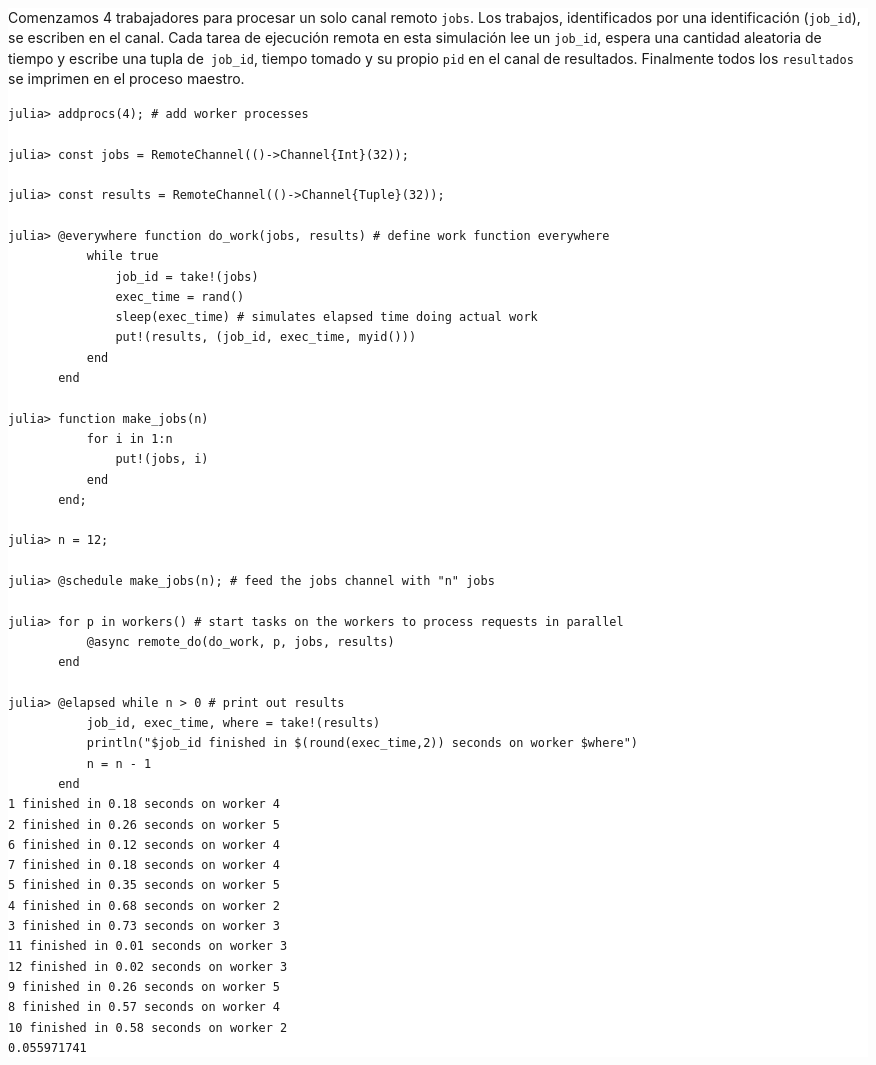 Comenzamos 4 trabajadores para procesar un solo canal remoto `jobs`. Los trabajos, identificados por una identificación (`job_id`), se escriben en el canal. Cada tarea de ejecución remota en esta simulación lee un `job_id`, espera una cantidad aleatoria de tiempo y escribe una tupla de` job_id`, tiempo tomado y su propio `pid` en el canal de resultados. Finalmente todos los `resultados` se imprimen en el proceso maestro.

```julia-repl
julia> addprocs(4); # add worker processes

julia> const jobs = RemoteChannel(()->Channel{Int}(32));

julia> const results = RemoteChannel(()->Channel{Tuple}(32));

julia> @everywhere function do_work(jobs, results) # define work function everywhere
           while true
               job_id = take!(jobs)
               exec_time = rand()
               sleep(exec_time) # simulates elapsed time doing actual work
               put!(results, (job_id, exec_time, myid()))
           end
       end

julia> function make_jobs(n)
           for i in 1:n
               put!(jobs, i)
           end
       end;

julia> n = 12;

julia> @schedule make_jobs(n); # feed the jobs channel with "n" jobs

julia> for p in workers() # start tasks on the workers to process requests in parallel
           @async remote_do(do_work, p, jobs, results)
       end

julia> @elapsed while n > 0 # print out results
           job_id, exec_time, where = take!(results)
           println("$job_id finished in $(round(exec_time,2)) seconds on worker $where")
           n = n - 1
       end
1 finished in 0.18 seconds on worker 4
2 finished in 0.26 seconds on worker 5
6 finished in 0.12 seconds on worker 4
7 finished in 0.18 seconds on worker 4
5 finished in 0.35 seconds on worker 5
4 finished in 0.68 seconds on worker 2
3 finished in 0.73 seconds on worker 3
11 finished in 0.01 seconds on worker 3
12 finished in 0.02 seconds on worker 3
9 finished in 0.26 seconds on worker 5
8 finished in 0.57 seconds on worker 4
10 finished in 0.58 seconds on worker 2
0.055971741
```

